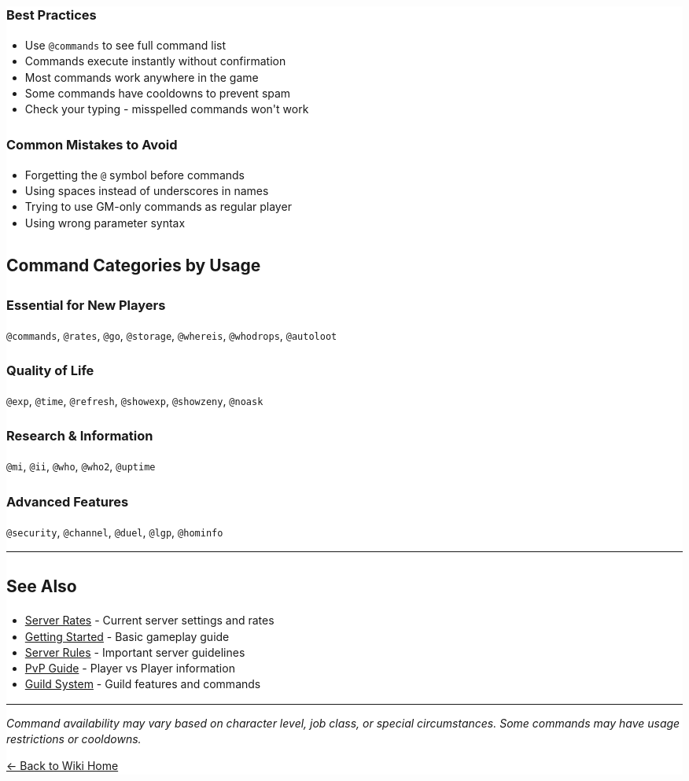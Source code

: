 ### Best Practices
- Use `@commands` to see full command list
- Commands execute instantly without confirmation
- Most commands work anywhere in the game
- Some commands have cooldowns to prevent spam
- Check your typing - misspelled commands won't work

### Common Mistakes to Avoid
- Forgetting the `@` symbol before commands
- Using spaces instead of underscores in names
- Trying to use GM-only commands as regular player
- Using wrong parameter syntax

## Command Categories by Usage

### **Essential for New Players**
`@commands`, `@rates`, `@go`, `@storage`, `@whereis`, `@whodrops`, `@autoloot`

### **Quality of Life**
`@exp`, `@time`, `@refresh`, `@showexp`, `@showzeny`, `@noask`

### **Research & Information**
`@mi`, `@ii`, `@who`, `@who2`, `@uptime`

### **Advanced Features**
`@security`, `@channel`, `@duel`, `@lgp`, `@hominfo`

---

## See Also

- [Server Rates](/wiki/server-info/rates) - Current server settings and rates
- [Getting Started](/wiki/getting-started/character-creation) - Basic gameplay guide  
- [Server Rules](/wiki/server-info/rules) - Important server guidelines
- [PvP Guide](/wiki/gameplay/pvp) - Player vs Player information
- [Guild System](/wiki/gameplay/guilds) - Guild features and commands

---

*Command availability may vary based on character level, job class, or special circumstances. Some commands may have usage restrictions or cooldowns.*

[← Back to Wiki Home](/wiki)